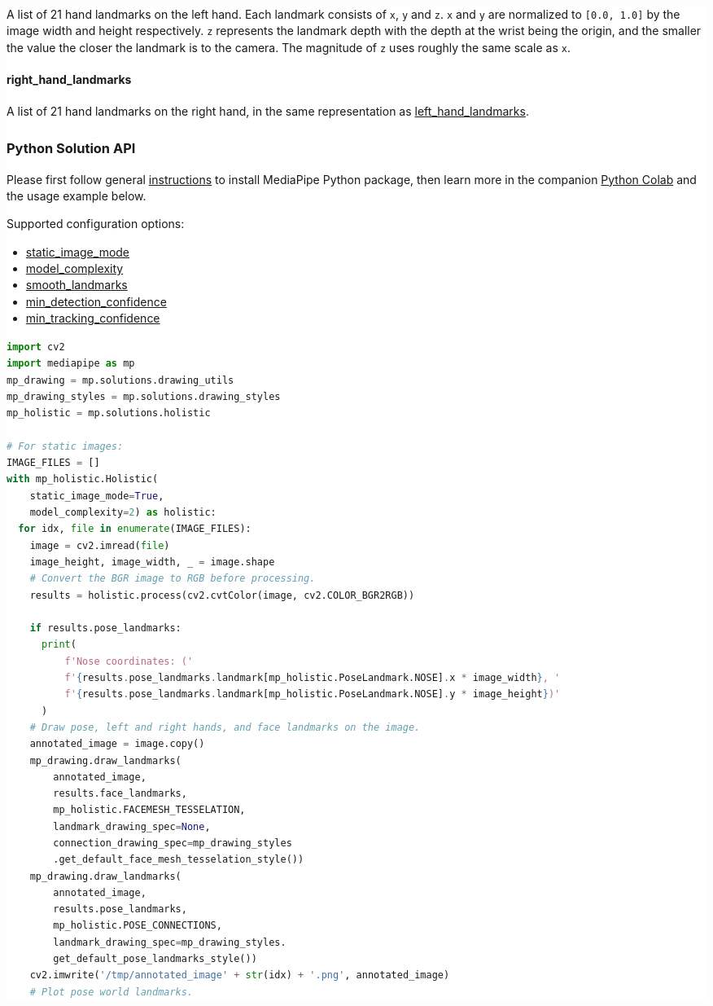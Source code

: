 A list of 21 hand landmarks on the left hand. Each landmark consists of `x`, `y`
and `z`. `x` and `y` are normalized to `[0.0, 1.0]` by the image width and
height respectively. `z` represents the landmark depth with the depth at the
wrist being the origin, and the smaller the value the closer the landmark is to
the camera. The magnitude of `z` uses roughly the same scale as `x`.

#### right_hand_landmarks

A list of 21 hand landmarks on the right hand, in the same representation as
[left_hand_landmarks](#left_hand_landmarks).

### Python Solution API

Please first follow general [instructions](../getting_started/python.md) to
install MediaPipe Python package, then learn more in the companion
[Python Colab](#resources) and the usage example below.

Supported configuration options:

*   [static_image_mode](#static_image_mode)
*   [model_complexity](#model_complexity)
*   [smooth_landmarks](#smooth_landmarks)
*   [min_detection_confidence](#min_detection_confidence)
*   [min_tracking_confidence](#min_tracking_confidence)

```python
import cv2
import mediapipe as mp
mp_drawing = mp.solutions.drawing_utils
mp_drawing_styles = mp.solutions.drawing_styles
mp_holistic = mp.solutions.holistic

# For static images:
IMAGE_FILES = []
with mp_holistic.Holistic(
    static_image_mode=True,
    model_complexity=2) as holistic:
  for idx, file in enumerate(IMAGE_FILES):
    image = cv2.imread(file)
    image_height, image_width, _ = image.shape
    # Convert the BGR image to RGB before processing.
    results = holistic.process(cv2.cvtColor(image, cv2.COLOR_BGR2RGB))

    if results.pose_landmarks:
      print(
          f'Nose coordinates: ('
          f'{results.pose_landmarks.landmark[mp_holistic.PoseLandmark.NOSE].x * image_width}, '
          f'{results.pose_landmarks.landmark[mp_holistic.PoseLandmark.NOSE].y * image_height})'
      )
    # Draw pose, left and right hands, and face landmarks on the image.
    annotated_image = image.copy()
    mp_drawing.draw_landmarks(
        annotated_image,
        results.face_landmarks,
        mp_holistic.FACEMESH_TESSELATION,
        landmark_drawing_spec=None,
        connection_drawing_spec=mp_drawing_styles
        .get_default_face_mesh_tesselation_style())
    mp_drawing.draw_landmarks(
        annotated_image,
        results.pose_landmarks,
        mp_holistic.POSE_CONNECTIONS,
        landmark_drawing_spec=mp_drawing_styles.
        get_default_pose_landmarks_style())
    cv2.imwrite('/tmp/annotated_image' + str(idx) + '.png', annotated_image)
    # Plot pose world landmarks.
```